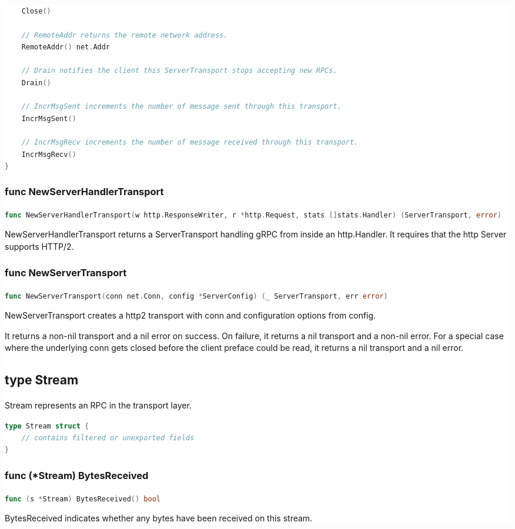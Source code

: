 ```go
    Close()

    // RemoteAddr returns the remote network address.
    RemoteAddr() net.Addr

    // Drain notifies the client this ServerTransport stops accepting new RPCs.
    Drain()

    // IncrMsgSent increments the number of message sent through this transport.
    IncrMsgSent()

    // IncrMsgRecv increments the number of message received through this transport.
    IncrMsgRecv()
}
```

### func NewServerHandlerTransport

```go
func NewServerHandlerTransport(w http.ResponseWriter, r *http.Request, stats []stats.Handler) (ServerTransport, error)
```

NewServerHandlerTransport returns a ServerTransport handling gRPC from inside an http.Handler. It requires that the http Server supports HTTP/2.

### func NewServerTransport

```go
func NewServerTransport(conn net.Conn, config *ServerConfig) (_ ServerTransport, err error)
```

NewServerTransport creates a http2 transport with conn and configuration options from config.

It returns a non\-nil transport and a nil error on success. On failure, it returns a nil transport and a non\-nil error. For a special case where the underlying conn gets closed before the client preface could be read, it returns a nil transport and a nil error.

## type Stream

Stream represents an RPC in the transport layer.

```go
type Stream struct {
    // contains filtered or unexported fields
}
```

### func \(\*Stream\) BytesReceived

```go
func (s *Stream) BytesReceived() bool
```

BytesReceived indicates whether any bytes have been received on this stream.
